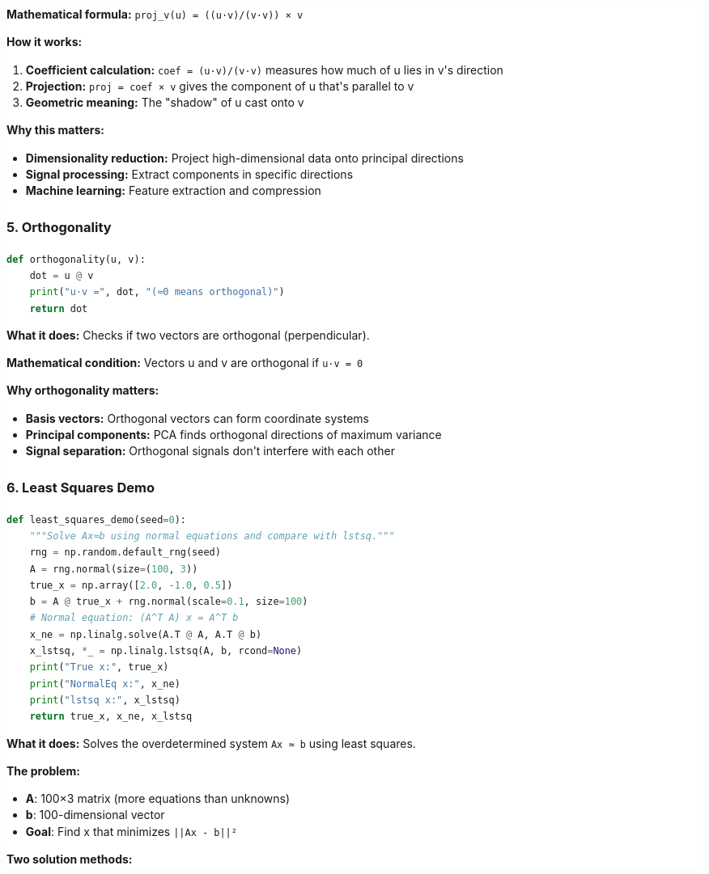 **Mathematical formula:** `proj_v(u) = ((u·v)/(v·v)) × v`

**How it works:**
1. **Coefficient calculation:** `coef = (u·v)/(v·v)` measures how much of u lies in v's direction
2. **Projection:** `proj = coef × v` gives the component of u that's parallel to v
3. **Geometric meaning:** The "shadow" of u cast onto v

**Why this matters:**
- **Dimensionality reduction:** Project high-dimensional data onto principal directions
- **Signal processing:** Extract components in specific directions
- **Machine learning:** Feature extraction and compression

### 5. Orthogonality

```python
def orthogonality(u, v):
    dot = u @ v
    print("u·v =", dot, "(≈0 means orthogonal)")
    return dot
```

**What it does:** Checks if two vectors are orthogonal (perpendicular).

**Mathematical condition:** Vectors u and v are orthogonal if `u·v = 0`

**Why orthogonality matters:**
- **Basis vectors:** Orthogonal vectors can form coordinate systems
- **Principal components:** PCA finds orthogonal directions of maximum variance
- **Signal separation:** Orthogonal signals don't interfere with each other

### 6. Least Squares Demo

```python
def least_squares_demo(seed=0):
    """Solve Ax≈b using normal equations and compare with lstsq."""
    rng = np.random.default_rng(seed)
    A = rng.normal(size=(100, 3))
    true_x = np.array([2.0, -1.0, 0.5])
    b = A @ true_x + rng.normal(scale=0.1, size=100)
    # Normal equation: (A^T A) x = A^T b
    x_ne = np.linalg.solve(A.T @ A, A.T @ b)
    x_lstsq, *_ = np.linalg.lstsq(A, b, rcond=None)
    print("True x:", true_x)
    print("NormalEq x:", x_ne)
    print("lstsq x:", x_lstsq)
    return true_x, x_ne, x_lstsq
```

**What it does:** Solves the overdetermined system `Ax ≈ b` using least squares.

**The problem:**
- **A**: 100×3 matrix (more equations than unknowns)
- **b**: 100-dimensional vector
- **Goal**: Find x that minimizes `||Ax - b||²`

**Two solution methods:**
